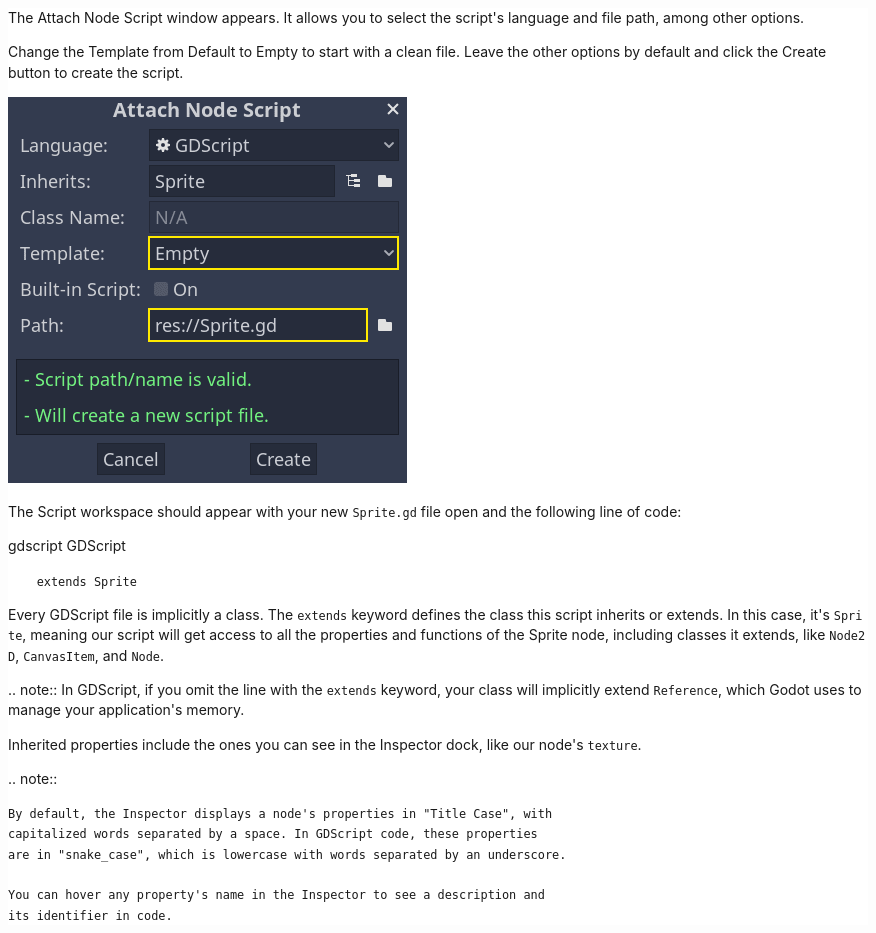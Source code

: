 The Attach Node Script window appears. It allows you to select the script's
language and file path, among other options.

Change the Template from Default to Empty to start with a clean file. Leave the
other options by default and click the Create button to create the script.

![](img/scripting_first_script_attach_node_script.png)

The Script workspace should appear with your new `Sprite.gd` file open and the
following line of code:

gdscript GDScript

```
    extends Sprite
```

Every GDScript file is implicitly a class. The `extends` keyword defines the
class this script inherits or extends. In this case, it's `Sprite`, meaning
our script will get access to all the properties and functions of the Sprite
node, including classes it extends, like `Node2D`, `CanvasItem`, and
`Node`.

.. note:: In GDScript, if you omit the line with the `extends` keyword, your
          class will implicitly extend `Reference`, which
          Godot uses to manage your application's memory.

Inherited properties include the ones you can see in the Inspector dock, like
our node's `texture`.

.. note::

    By default, the Inspector displays a node's properties in "Title Case", with
    capitalized words separated by a space. In GDScript code, these properties
    are in "snake_case", which is lowercase with words separated by an underscore.

    You can hover any property's name in the Inspector to see a description and
    its identifier in code.
